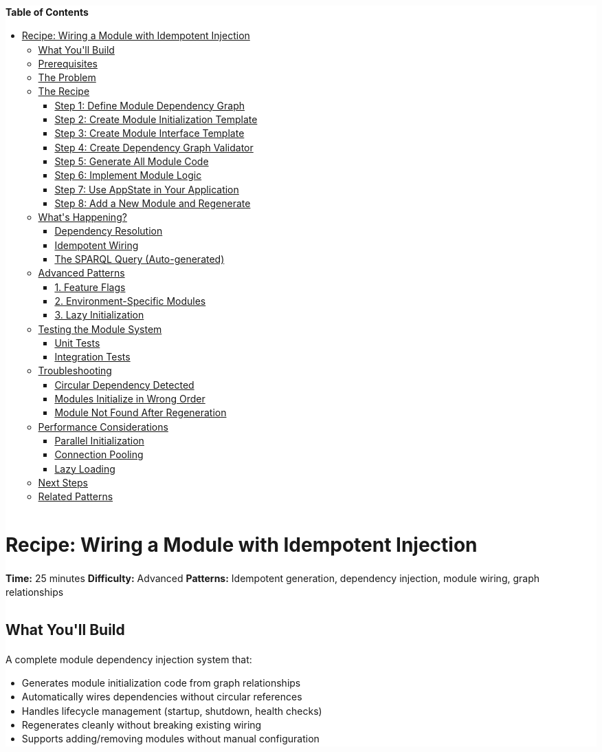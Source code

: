 

**Table of Contents**

- [Recipe: Wiring a Module with Idempotent Injection](#recipe-wiring-a-module-with-idempotent-injection)
  - [What You'll Build](#what-youll-build)
  - [Prerequisites](#prerequisites)
  - [The Problem](#the-problem)
  - [The Recipe](#the-recipe)
    - [Step 1: Define Module Dependency Graph](#step-1-define-module-dependency-graph)
    - [Step 2: Create Module Initialization Template](#step-2-create-module-initialization-template)
    - [Step 3: Create Module Interface Template](#step-3-create-module-interface-template)
    - [Step 4: Create Dependency Graph Validator](#step-4-create-dependency-graph-validator)
    - [Step 5: Generate All Module Code](#step-5-generate-all-module-code)
    - [Step 6: Implement Module Logic](#step-6-implement-module-logic)
    - [Step 7: Use AppState in Your Application](#step-7-use-appstate-in-your-application)
    - [Step 8: Add a New Module and Regenerate](#step-8-add-a-new-module-and-regenerate)
  - [What's Happening?](#whats-happening)
    - [Dependency Resolution](#dependency-resolution)
    - [Idempotent Wiring](#idempotent-wiring)
    - [The SPARQL Query (Auto-generated)](#the-sparql-query-auto-generated)
  - [Advanced Patterns](#advanced-patterns)
    - [1. Feature Flags](#1-feature-flags)
    - [2. Environment-Specific Modules](#2-environment-specific-modules)
    - [3. Lazy Initialization](#3-lazy-initialization)
  - [Testing the Module System](#testing-the-module-system)
    - [Unit Tests](#unit-tests)
    - [Integration Tests](#integration-tests)
  - [Troubleshooting](#troubleshooting)
    - [Circular Dependency Detected](#circular-dependency-detected)
    - [Modules Initialize in Wrong Order](#modules-initialize-in-wrong-order)
    - [Module Not Found After Regeneration](#module-not-found-after-regeneration)
  - [Performance Considerations](#performance-considerations)
    - [Parallel Initialization](#parallel-initialization)
    - [Connection Pooling](#connection-pooling)
    - [Lazy Loading](#lazy-loading)
  - [Next Steps](#next-steps)
  - [Related Patterns](#related-patterns)



# Recipe: Wiring a Module with Idempotent Injection

**Time:** 25 minutes
**Difficulty:** Advanced
**Patterns:** Idempotent generation, dependency injection, module wiring, graph relationships

## What You'll Build

A complete module dependency injection system that:
- Generates module initialization code from graph relationships
- Automatically wires dependencies without circular references
- Handles lifecycle management (startup, shutdown, health checks)
- Regenerates cleanly without breaking existing wiring
- Supports adding/removing modules without manual configuration
